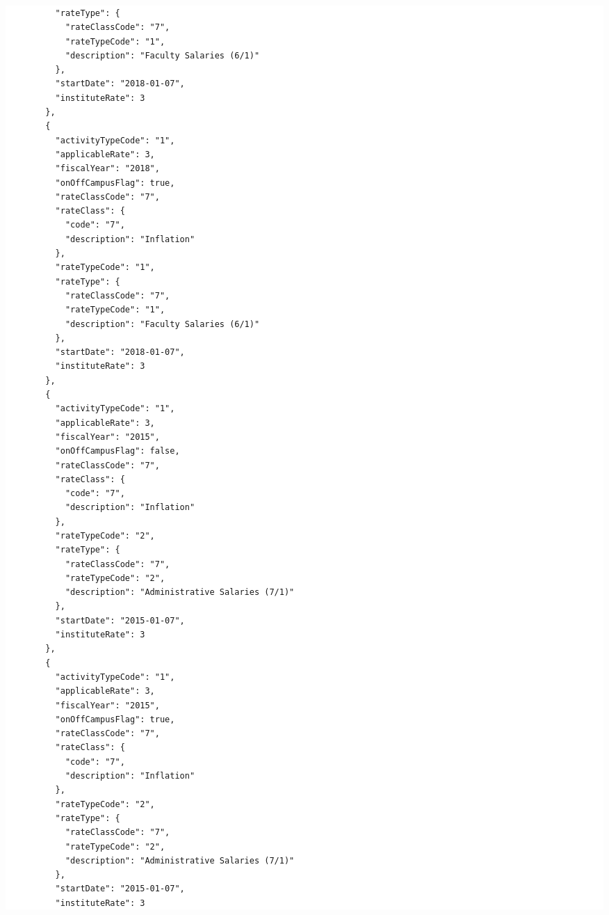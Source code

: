               "rateType": {
                "rateClassCode": "7",
                "rateTypeCode": "1",
                "description": "Faculty Salaries (6/1)"
              },
              "startDate": "2018-01-07",
              "instituteRate": 3
            },
            {
              "activityTypeCode": "1",
              "applicableRate": 3,
              "fiscalYear": "2018",
              "onOffCampusFlag": true,
              "rateClassCode": "7",
              "rateClass": {
                "code": "7",
                "description": "Inflation"
              },
              "rateTypeCode": "1",
              "rateType": {
                "rateClassCode": "7",
                "rateTypeCode": "1",
                "description": "Faculty Salaries (6/1)"
              },
              "startDate": "2018-01-07",
              "instituteRate": 3
            },
            {
              "activityTypeCode": "1",
              "applicableRate": 3,
              "fiscalYear": "2015",
              "onOffCampusFlag": false,
              "rateClassCode": "7",
              "rateClass": {
                "code": "7",
                "description": "Inflation"
              },
              "rateTypeCode": "2",
              "rateType": {
                "rateClassCode": "7",
                "rateTypeCode": "2",
                "description": "Administrative Salaries (7/1)"
              },
              "startDate": "2015-01-07",
              "instituteRate": 3
            },
            {
              "activityTypeCode": "1",
              "applicableRate": 3,
              "fiscalYear": "2015",
              "onOffCampusFlag": true,
              "rateClassCode": "7",
              "rateClass": {
                "code": "7",
                "description": "Inflation"
              },
              "rateTypeCode": "2",
              "rateType": {
                "rateClassCode": "7",
                "rateTypeCode": "2",
                "description": "Administrative Salaries (7/1)"
              },
              "startDate": "2015-01-07",
              "instituteRate": 3